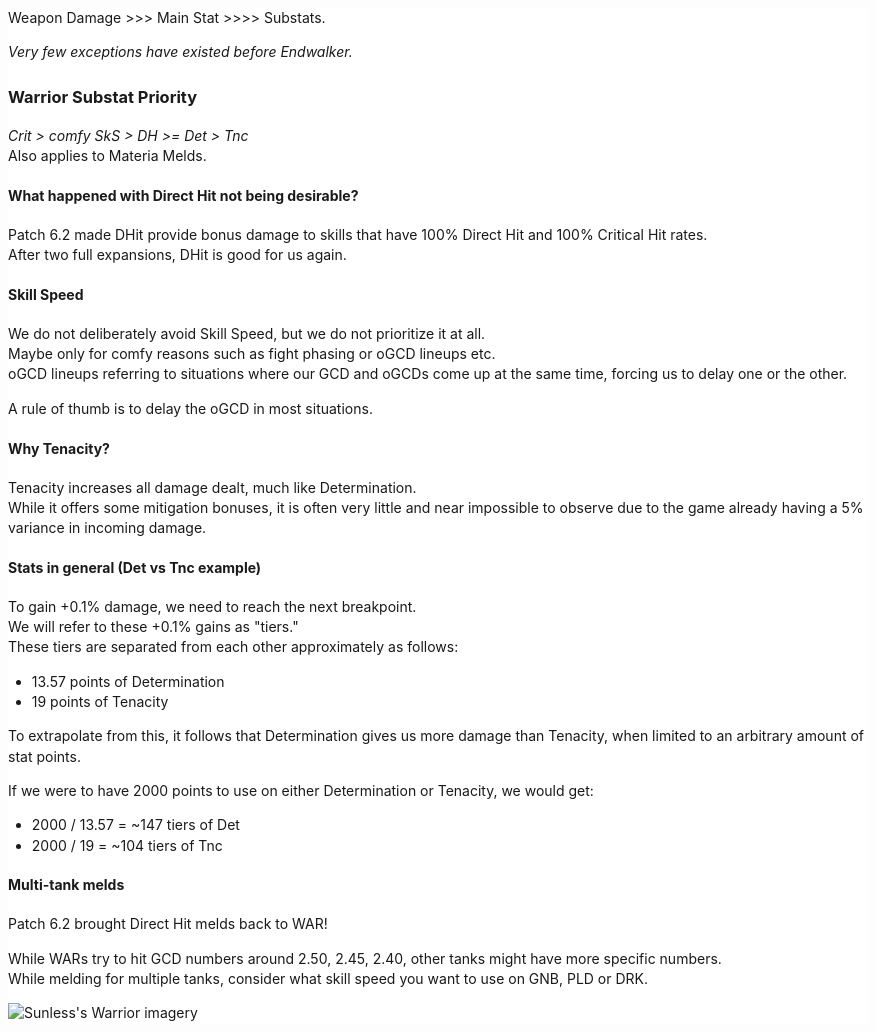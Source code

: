 Weapon Damage >>> Main Stat >>>> Substats.

_Very few exceptions have existed before Endwalker._

### Warrior Substat Priority

_Crit > comfy SkS > DH >= Det > Tnc_\
Also applies to Materia Melds.

#### What happened with Direct Hit not being desirable?

Patch 6.2 made DHit provide bonus damage to skills that have 100% Direct Hit and 100% Critical Hit rates. \
After two full expansions, DHit is good for us again.

#### Skill Speed

We do not deliberately avoid Skill Speed, but we do not prioritize it at all.\
Maybe only for comfy reasons such as fight phasing or oGCD lineups etc.\
oGCD lineups referring to situations where our GCD and oGCDs come up at the same time, forcing us to delay one or the other.

A rule of thumb is to delay the oGCD in most situations.

#### Why Tenacity?

Tenacity increases all damage dealt, much like Determination.\
While it offers some mitigation bonuses, it is often very little and near impossible to observe due to the game already having a 5% variance in incoming damage.

#### Stats in general (Det vs Tnc example)

To gain +0.1% damage, we need to reach the next breakpoint.\
We will refer to these +0.1% gains as "tiers."\
These tiers are separated from each other approximately as follows:

- 13.57 points of Determination
- 19 points of Tenacity

To extrapolate from this, it follows that Determination gives us more damage than Tenacity, when limited to an arbitrary amount of stat points.

If we were to have 2000 points to use on either Determination or Tenacity, we would get:

- 2000 / 13.57 = ~147 tiers of Det
- 2000 / 19 = ~104 tiers of Tnc

#### Multi-tank melds

Patch 6.2 brought Direct Hit melds back to WAR!

While WARs try to hit GCD numbers around 2.50, 2.45, 2.40, other tanks might have more specific numbers. \
While melding for multiple tanks, consider what skill speed you want to use on GNB, PLD or DRK.

![Sunless's Warrior imagery](https://github.com/Moxfi/XIV/blob/main/WAR/WAR_glam/Sunless%20-%20war%20img.png?raw=true)
